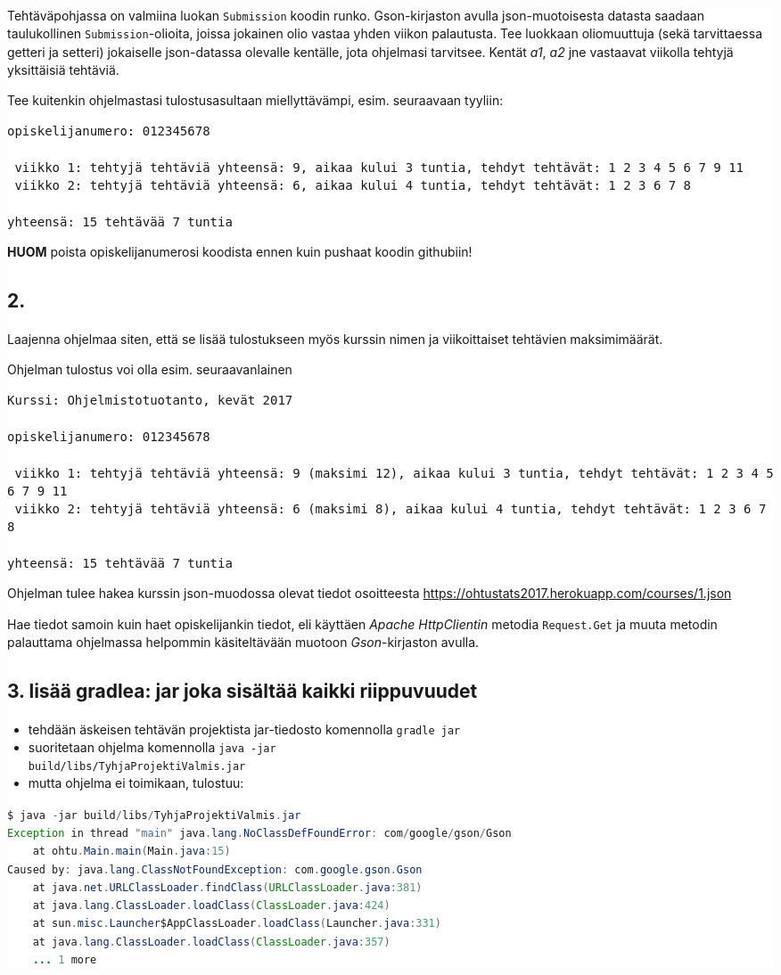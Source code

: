 Tehtäväpohjassa on valmiina luokan <code>Submission</code> koodin runko. Gson-kirjaston avulla json-muotoisesta datasta saadaan taulukollinen <code>Submission</code>-olioita, joissa jokainen olio vastaa yhden viikon palautusta. Tee luokkaan oliomuuttuja (sekä tarvittaessa getteri ja setteri) jokaiselle json-datassa olevalle kentälle, jota ohjelmasi tarvitsee. Kentät _a1_, _a2_ jne vastaavat viikolla tehtyjä yksittäisiä tehtäviä.

Tee kuitenkin ohjelmastasi tulostusasultaan miellyttävämpi, esim. seuraavaan tyyliin:

<pre>
opiskelijanumero: 012345678

 viikko 1: tehtyjä tehtäviä yhteensä: 9, aikaa kului 3 tuntia, tehdyt tehtävät: 1 2 3 4 5 6 7 9 11 
 viikko 2: tehtyjä tehtäviä yhteensä: 6, aikaa kului 4 tuntia, tehdyt tehtävät: 1 2 3 6 7 8  

yhteensä: 15 tehtävää 7 tuntia
</pre>

**HUOM** poista opiskelijanumerosi koodista ennen kuin pushaat koodin githubiin!

## 2.

Laajenna ohjelmaa siten, että se lisää tulostukseen myös kurssin nimen ja viikoittaiset tehtävien maksimimäärät. 

Ohjelman tulostus voi olla esim. seuraavanlainen

<pre>
Kurssi: Ohjelmistotuotanto, kevät 2017

opiskelijanumero: 012345678

 viikko 1: tehtyjä tehtäviä yhteensä: 9 (maksimi 12), aikaa kului 3 tuntia, tehdyt tehtävät: 1 2 3 4 5 6 7 9 11 
 viikko 2: tehtyjä tehtäviä yhteensä: 6 (maksimi 8), aikaa kului 4 tuntia, tehdyt tehtävät: 1 2 3 6 7 8  

yhteensä: 15 tehtävää 7 tuntia
</pre>

Ohjelman tulee hakea kurssin json-muodossa olevat tiedot osoitteesta <https://ohtustats2017.herokuapp.com/courses/1.json> 

Hae tiedot samoin kuin haet opiskelijankin tiedot, eli käyttäen _Apache HttpClientin_ metodia <code>Request.Get</code> ja muuta metodin palauttama ohjelmassa helpommin käsiteltävään muotoon _Gson_-kirjaston avulla. 


## 3. lisää gradlea: jar joka sisältää kaikki riippuvuudet

* tehdään äskeisen tehtävän projektista jar-tiedosto komennolla <code>gradle jar</code>
* suoritetaan ohjelma komennolla <code>java -jar build/libs/TyhjaProjektiValmis.jar</code>
* mutta ohjelma ei toimikaan, tulostuu:

``` java
$ java -jar build/libs/TyhjaProjektiValmis.jar
Exception in thread "main" java.lang.NoClassDefFoundError: com/google/gson/Gson
    at ohtu.Main.main(Main.java:15)
Caused by: java.lang.ClassNotFoundException: com.google.gson.Gson
    at java.net.URLClassLoader.findClass(URLClassLoader.java:381)
    at java.lang.ClassLoader.loadClass(ClassLoader.java:424)
    at sun.misc.Launcher$AppClassLoader.loadClass(Launcher.java:331)
    at java.lang.ClassLoader.loadClass(ClassLoader.java:357)
    ... 1 more
```
